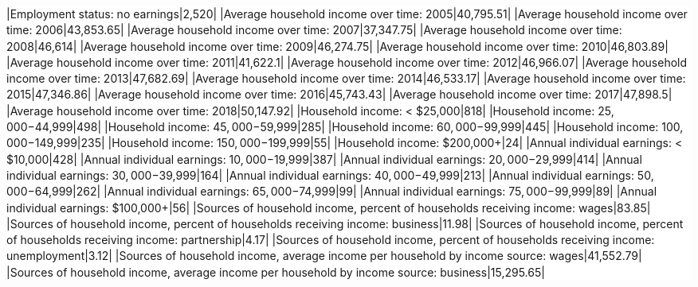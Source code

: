 |Employment status: no earnings|2,520|
|Average household income over time: 2005|40,795.51|
|Average household income over time: 2006|43,853.65|
|Average household income over time: 2007|37,347.75|
|Average household income over time: 2008|46,614|
|Average household income over time: 2009|46,274.75|
|Average household income over time: 2010|46,803.89|
|Average household income over time: 2011|41,622.1|
|Average household income over time: 2012|46,966.07|
|Average household income over time: 2013|47,682.69|
|Average household income over time: 2014|46,533.17|
|Average household income over time: 2015|47,346.86|
|Average household income over time: 2016|45,743.43|
|Average household income over time: 2017|47,898.5|
|Average household income over time: 2018|50,147.92|
|Household income: < $25,000|818|
|Household income: $25,000-$44,999|498|
|Household income: $45,000-$59,999|285|
|Household income: $60,000-$99,999|445|
|Household income: $100,000-$149,999|235|
|Household income: $150,000-$199,999|55|
|Household income: $200,000+|24|
|Annual individual earnings: < $10,000|428|
|Annual individual earnings: $10,000-$19,999|387|
|Annual individual earnings: $20,000-$29,999|414|
|Annual individual earnings: $30,000-$39,999|164|
|Annual individual earnings: $40,000-$49,999|213|
|Annual individual earnings: $50,000-$64,999|262|
|Annual individual earnings: $65,000-$74,999|99|
|Annual individual earnings: $75,000-$99,999|89|
|Annual individual earnings: $100,000+|56|
|Sources of household income, percent of households receiving income: wages|83.85|
|Sources of household income, percent of households receiving income: business|11.98|
|Sources of household income, percent of households receiving income: partnership|4.17|
|Sources of household income, percent of households receiving income: unemployment|3.12|
|Sources of household income, average income per household by income source: wages|41,552.79|
|Sources of household income, average income per household by income source: business|15,295.65|